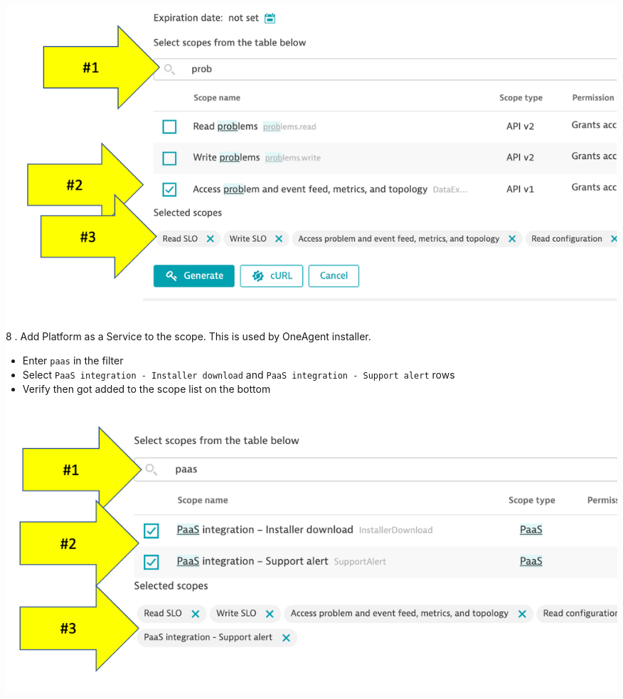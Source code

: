 ![image](img/dt-token-problem.png)

8 . Add Platform as a Service to the scope. This is used by OneAgent installer.

* Enter `paas` in the filter
* Select `PaaS integration - Installer download` and `PaaS integration - Support alert` rows
* Verify then got added to the scope list on the bottom

![image](img/dt-token-paas.png)
